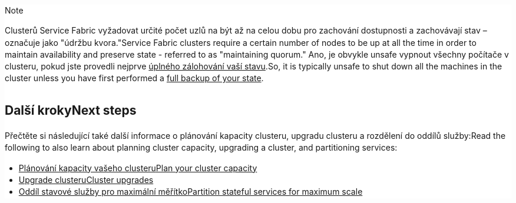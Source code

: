 > [!NOTE]
> <span data-ttu-id="a8e0d-169">Clusterů Service Fabric vyžadovat určité počet uzlů na být až na celou dobu pro zachování dostupnosti a zachovávají stav – označuje jako "údržbu kvora."</span><span class="sxs-lookup"><span data-stu-id="a8e0d-169">Service Fabric clusters require a certain number of nodes to be up at all the time in order to maintain availability and preserve state - referred to as "maintaining quorum."</span></span> <span data-ttu-id="a8e0d-170">Ano, je obvykle unsafe vypnout všechny počítače v clusteru, pokud jste provedli nejprve [úplného zálohování vaší stavu](service-fabric-reliable-services-backup-restore.md).</span><span class="sxs-lookup"><span data-stu-id="a8e0d-170">So, it is typically unsafe to shut down all the machines in the cluster unless you have first performed a [full backup of your state](service-fabric-reliable-services-backup-restore.md).</span></span>
> 
> 

## <a name="next-steps"></a><span data-ttu-id="a8e0d-171">Další kroky</span><span class="sxs-lookup"><span data-stu-id="a8e0d-171">Next steps</span></span>
<span data-ttu-id="a8e0d-172">Přečtěte si následující také další informace o plánování kapacity clusteru, upgradu clusteru a rozdělení do oddílů služby:</span><span class="sxs-lookup"><span data-stu-id="a8e0d-172">Read the following to also learn about planning cluster capacity, upgrading a cluster, and partitioning services:</span></span>

* [<span data-ttu-id="a8e0d-173">Plánování kapacity vašeho clusteru</span><span class="sxs-lookup"><span data-stu-id="a8e0d-173">Plan your cluster capacity</span></span>](service-fabric-cluster-capacity.md)
* [<span data-ttu-id="a8e0d-174">Upgrade clusteru</span><span class="sxs-lookup"><span data-stu-id="a8e0d-174">Cluster upgrades</span></span>](service-fabric-cluster-upgrade.md)
* [<span data-ttu-id="a8e0d-175">Oddíl stavové služby pro maximální měřítko</span><span class="sxs-lookup"><span data-stu-id="a8e0d-175">Partition stateful services for maximum scale</span></span>](service-fabric-concepts-partitioning.md)


[BrowseServiceFabricClusterResource]: ./media/service-fabric-cluster-scale-up-down/BrowseServiceFabricClusterResource.png
[ClusterResources]: ./media/service-fabric-cluster-scale-up-down/ClusterResources.png
